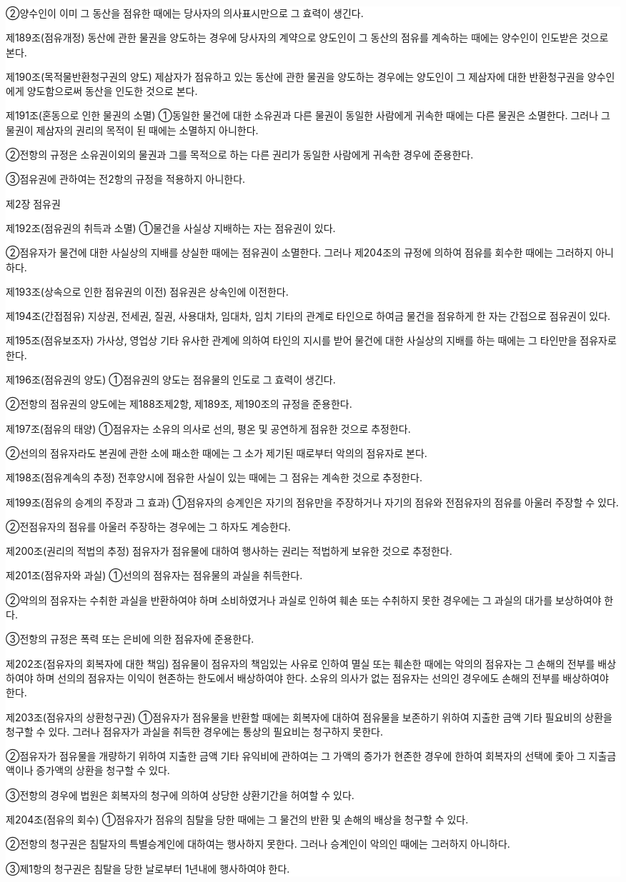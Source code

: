 ②양수인이 이미 그 동산을 점유한 때에는 당사자의 의사표시만으로 그 효력이 생긴다.

제189조(점유개정) 동산에 관한 물권을 양도하는 경우에 당사자의 계약으로 양도인이 그 동산의 점유를 계속하는 때에는 양수인이 인도받은 것으로 본다.

제190조(목적물반환청구권의 양도) 제삼자가 점유하고 있는 동산에 관한 물권을 양도하는 경우에는 양도인이 그 제삼자에 대한 반환청구권을 양수인에게 양도함으로써 동산을 인도한 것으로 본다.

제191조(혼동으로 인한 물권의 소멸) ①동일한 물건에 대한 소유권과 다른 물권이 동일한 사람에게 귀속한 때에는 다른 물권은 소멸한다. 그러나 그 물권이 제삼자의 권리의 목적이 된 때에는 소멸하지 아니한다.

②전항의 규정은 소유권이외의 물권과 그를 목적으로 하는 다른 권리가 동일한 사람에게 귀속한 경우에 준용한다.

③점유권에 관하여는 전2항의 규정을 적용하지 아니한다.

제2장 점유권

제192조(점유권의 취득과 소멸) ①물건을 사실상 지배하는 자는 점유권이 있다.

②점유자가 물건에 대한 사실상의 지배를 상실한 때에는 점유권이 소멸한다. 그러나 제204조의 규정에 의하여 점유를 회수한 때에는 그러하지 아니하다.

제193조(상속으로 인한 점유권의 이전) 점유권은 상속인에 이전한다.

제194조(간접점유) 지상권, 전세권, 질권, 사용대차, 임대차, 임치 기타의 관계로 타인으로 하여금 물건을 점유하게 한 자는 간접으로 점유권이 있다.

제195조(점유보조자) 가사상, 영업상 기타 유사한 관계에 의하여 타인의 지시를 받어 물건에 대한 사실상의 지배를 하는 때에는 그 타인만을 점유자로 한다.

제196조(점유권의 양도) ①점유권의 양도는 점유물의 인도로 그 효력이 생긴다.

②전항의 점유권의 양도에는 제188조제2항, 제189조, 제190조의 규정을 준용한다.

제197조(점유의 태양) ①점유자는 소유의 의사로 선의, 평온 및 공연하게 점유한 것으로 추정한다.

②선의의 점유자라도 본권에 관한 소에 패소한 때에는 그 소가 제기된 때로부터 악의의 점유자로 본다.

제198조(점유계속의 추정) 전후양시에 점유한 사실이 있는 때에는 그 점유는 계속한 것으로 추정한다.

제199조(점유의 승계의 주장과 그 효과) ①점유자의 승계인은 자기의 점유만을 주장하거나 자기의 점유와 전점유자의 점유를 아울러 주장할 수 있다.

②전점유자의 점유를 아울러 주장하는 경우에는 그 하자도 계승한다.

제200조(권리의 적법의 추정) 점유자가 점유물에 대하여 행사하는 권리는 적법하게 보유한 것으로 추정한다.

제201조(점유자와 과실) ①선의의 점유자는 점유물의 과실을 취득한다.

②악의의 점유자는 수취한 과실을 반환하여야 하며 소비하였거나 과실로 인하여 훼손 또는 수취하지 못한 경우에는 그 과실의 대가를 보상하여야 한다.

③전항의 규정은 폭력 또는 은비에 의한 점유자에 준용한다.

제202조(점유자의 회복자에 대한 책임) 점유물이 점유자의 책임있는 사유로 인하여 멸실 또는 훼손한 때에는 악의의 점유자는 그 손해의 전부를 배상하여야 하며 선의의 점유자는 이익이 현존하는 한도에서 배상하여야 한다. 소유의 의사가 없는 점유자는 선의인 경우에도 손해의 전부를 배상하여야 한다.

제203조(점유자의 상환청구권) ①점유자가 점유물을 반환할 때에는 회복자에 대하여 점유물을 보존하기 위하여 지출한 금액 기타 필요비의 상환을 청구할 수 있다. 그러나 점유자가 과실을 취득한 경우에는 통상의 필요비는 청구하지 못한다.

②점유자가 점유물을 개량하기 위하여 지출한 금액 기타 유익비에 관하여는 그 가액의 증가가 현존한 경우에 한하여 회복자의 선택에 좇아 그 지출금액이나 증가액의 상환을 청구할 수 있다.

③전항의 경우에 법원은 회복자의 청구에 의하여 상당한 상환기간을 허여할 수 있다.

제204조(점유의 회수) ①점유자가 점유의 침탈을 당한 때에는 그 물건의 반환 및 손해의 배상을 청구할 수 있다.

②전항의 청구권은 침탈자의 특별승계인에 대하여는 행사하지 못한다. 그러나 승계인이 악의인 때에는 그러하지 아니하다.

③제1항의 청구권은 침탈을 당한 날로부터 1년내에 행사하여야 한다.
